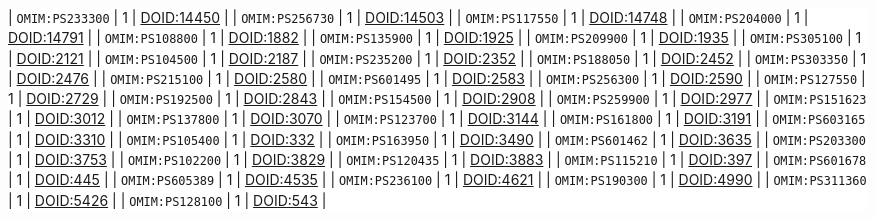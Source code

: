 | `OMIM:PS233300` |              1 | [DOID:14450](http://purl.obolibrary.org/obo/DOID_14450)     |
| `OMIM:PS256730` |              1 | [DOID:14503](http://purl.obolibrary.org/obo/DOID_14503)     |
| `OMIM:PS117550` |              1 | [DOID:14748](http://purl.obolibrary.org/obo/DOID_14748)     |
| `OMIM:PS204000` |              1 | [DOID:14791](http://purl.obolibrary.org/obo/DOID_14791)     |
| `OMIM:PS108800` |              1 | [DOID:1882](http://purl.obolibrary.org/obo/DOID_1882)       |
| `OMIM:PS135900` |              1 | [DOID:1925](http://purl.obolibrary.org/obo/DOID_1925)       |
| `OMIM:PS209900` |              1 | [DOID:1935](http://purl.obolibrary.org/obo/DOID_1935)       |
| `OMIM:PS305100` |              1 | [DOID:2121](http://purl.obolibrary.org/obo/DOID_2121)       |
| `OMIM:PS104500` |              1 | [DOID:2187](http://purl.obolibrary.org/obo/DOID_2187)       |
| `OMIM:PS235200` |              1 | [DOID:2352](http://purl.obolibrary.org/obo/DOID_2352)       |
| `OMIM:PS188050` |              1 | [DOID:2452](http://purl.obolibrary.org/obo/DOID_2452)       |
| `OMIM:PS303350` |              1 | [DOID:2476](http://purl.obolibrary.org/obo/DOID_2476)       |
| `OMIM:PS215100` |              1 | [DOID:2580](http://purl.obolibrary.org/obo/DOID_2580)       |
| `OMIM:PS601495` |              1 | [DOID:2583](http://purl.obolibrary.org/obo/DOID_2583)       |
| `OMIM:PS256300` |              1 | [DOID:2590](http://purl.obolibrary.org/obo/DOID_2590)       |
| `OMIM:PS127550` |              1 | [DOID:2729](http://purl.obolibrary.org/obo/DOID_2729)       |
| `OMIM:PS192500` |              1 | [DOID:2843](http://purl.obolibrary.org/obo/DOID_2843)       |
| `OMIM:PS154500` |              1 | [DOID:2908](http://purl.obolibrary.org/obo/DOID_2908)       |
| `OMIM:PS259900` |              1 | [DOID:2977](http://purl.obolibrary.org/obo/DOID_2977)       |
| `OMIM:PS151623` |              1 | [DOID:3012](http://purl.obolibrary.org/obo/DOID_3012)       |
| `OMIM:PS137800` |              1 | [DOID:3070](http://purl.obolibrary.org/obo/DOID_3070)       |
| `OMIM:PS123700` |              1 | [DOID:3144](http://purl.obolibrary.org/obo/DOID_3144)       |
| `OMIM:PS161800` |              1 | [DOID:3191](http://purl.obolibrary.org/obo/DOID_3191)       |
| `OMIM:PS603165` |              1 | [DOID:3310](http://purl.obolibrary.org/obo/DOID_3310)       |
| `OMIM:PS105400` |              1 | [DOID:332](http://purl.obolibrary.org/obo/DOID_332)         |
| `OMIM:PS163950` |              1 | [DOID:3490](http://purl.obolibrary.org/obo/DOID_3490)       |
| `OMIM:PS601462` |              1 | [DOID:3635](http://purl.obolibrary.org/obo/DOID_3635)       |
| `OMIM:PS203300` |              1 | [DOID:3753](http://purl.obolibrary.org/obo/DOID_3753)       |
| `OMIM:PS102200` |              1 | [DOID:3829](http://purl.obolibrary.org/obo/DOID_3829)       |
| `OMIM:PS120435` |              1 | [DOID:3883](http://purl.obolibrary.org/obo/DOID_3883)       |
| `OMIM:PS115210` |              1 | [DOID:397](http://purl.obolibrary.org/obo/DOID_397)         |
| `OMIM:PS601678` |              1 | [DOID:445](http://purl.obolibrary.org/obo/DOID_445)         |
| `OMIM:PS605389` |              1 | [DOID:4535](http://purl.obolibrary.org/obo/DOID_4535)       |
| `OMIM:PS236100` |              1 | [DOID:4621](http://purl.obolibrary.org/obo/DOID_4621)       |
| `OMIM:PS190300` |              1 | [DOID:4990](http://purl.obolibrary.org/obo/DOID_4990)       |
| `OMIM:PS311360` |              1 | [DOID:5426](http://purl.obolibrary.org/obo/DOID_5426)       |
| `OMIM:PS128100` |              1 | [DOID:543](http://purl.obolibrary.org/obo/DOID_543)         |